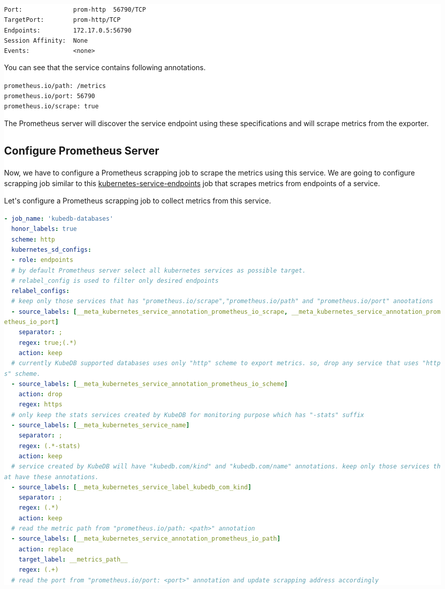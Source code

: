 ```console
Port:              prom-http  56790/TCP
TargetPort:        prom-http/TCP
Endpoints:         172.17.0.5:56790
Session Affinity:  None
Events:            <none>
```

You can see that the service contains following annotations.

```console
prometheus.io/path: /metrics
prometheus.io/port: 56790
prometheus.io/scrape: true
```

The Prometheus server will discover the service endpoint using these specifications and will scrape metrics from the exporter.

## Configure Prometheus Server

Now, we have to configure a Prometheus scrapping job to scrape the metrics using this service. We are going to configure scrapping job similar to this [kubernetes-service-endpoints](https://github.com/appscode/third-party-tools/tree/master/monitoring/prometheus/builtin#kubernetes-service-endpoints) job that scrapes metrics from endpoints of a service.

Let's configure a Prometheus scrapping job to collect metrics from this service.

```yaml
- job_name: 'kubedb-databases'
  honor_labels: true
  scheme: http
  kubernetes_sd_configs:
  - role: endpoints
  # by default Prometheus server select all kubernetes services as possible target.
  # relabel_config is used to filter only desired endpoints
  relabel_configs:
  # keep only those services that has "prometheus.io/scrape","prometheus.io/path" and "prometheus.io/port" anootations
  - source_labels: [__meta_kubernetes_service_annotation_prometheus_io_scrape, __meta_kubernetes_service_annotation_prometheus_io_port]
    separator: ;
    regex: true;(.*)
    action: keep
  # currently KubeDB supported databases uses only "http" scheme to export metrics. so, drop any service that uses "https" scheme.
  - source_labels: [__meta_kubernetes_service_annotation_prometheus_io_scheme]
    action: drop
    regex: https
  # only keep the stats services created by KubeDB for monitoring purpose which has "-stats" suffix
  - source_labels: [__meta_kubernetes_service_name]
    separator: ;
    regex: (.*-stats)
    action: keep
  # service created by KubeDB will have "kubedb.com/kind" and "kubedb.com/name" annotations. keep only those services that have these annotations.
  - source_labels: [__meta_kubernetes_service_label_kubedb_com_kind]
    separator: ;
    regex: (.*)
    action: keep
  # read the metric path from "prometheus.io/path: <path>" annotation
  - source_labels: [__meta_kubernetes_service_annotation_prometheus_io_path]
    action: replace
    target_label: __metrics_path__
    regex: (.+)
  # read the port from "prometheus.io/port: <port>" annotation and update scrapping address accordingly
```
